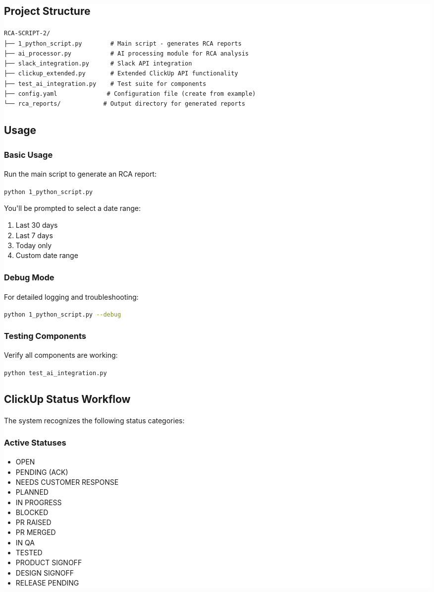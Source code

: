 ## Project Structure

```
RCA-SCRIPT-2/
├── 1_python_script.py        # Main script - generates RCA reports
├── ai_processor.py           # AI processing module for RCA analysis
├── slack_integration.py      # Slack API integration
├── clickup_extended.py       # Extended ClickUp API functionality
├── test_ai_integration.py    # Test suite for components
├── config.yaml              # Configuration file (create from example)
└── rca_reports/            # Output directory for generated reports
```

## Usage

### Basic Usage

Run the main script to generate an RCA report:
```bash
python 1_python_script.py
```

You'll be prompted to select a date range:
1. Last 30 days
2. Last 7 days
3. Today only
4. Custom date range

### Debug Mode

For detailed logging and troubleshooting:
```bash
python 1_python_script.py --debug
```

### Testing Components

Verify all components are working:
```bash
python test_ai_integration.py
```

## ClickUp Status Workflow

The system recognizes the following status categories:

### Active Statuses
- OPEN
- PENDING (ACK)
- NEEDS CUSTOMER RESPONSE
- PLANNED
- IN PROGRESS
- BLOCKED
- PR RAISED
- PR MERGED
- IN QA
- TESTED
- PRODUCT SIGNOFF
- DESIGN SIGNOFF
- RELEASE PENDING
